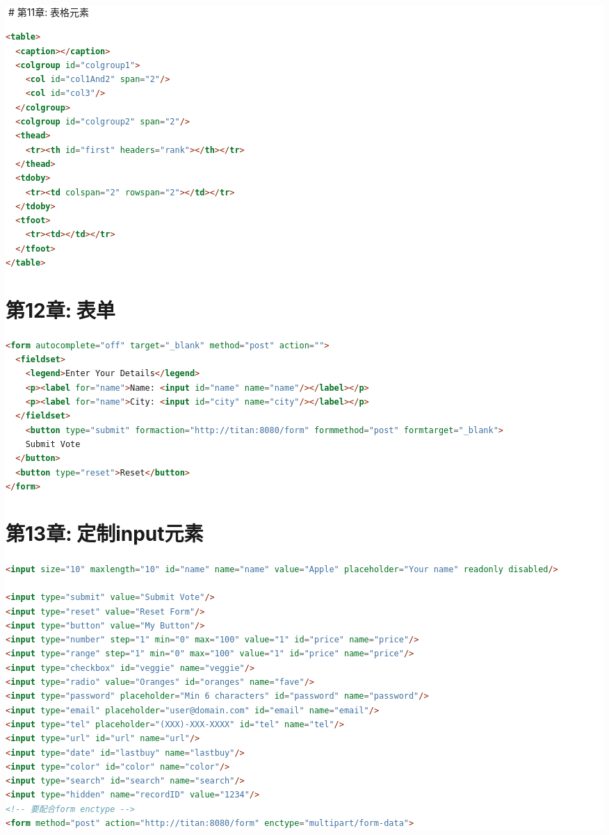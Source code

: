  # 第11章: 表格元素

```html
<table>
  <caption></caption>
  <colgroup id="colgroup1">
    <col id="col1And2" span="2"/>
    <col id="col3"/>
  </colgroup>
  <colgroup id="colgroup2" span="2"/>
  <thead>
    <tr><th id="first" headers="rank"></th></tr>
  </thead>
  <tdoby>
    <tr><td colspan="2" rowspan="2"></td></tr>
  </tdoby>
  <tfoot>
    <tr><td></td></tr>
  </tfoot>
</table>
```

# 第12章: 表单

```html
<form autocomplete="off" target="_blank" method="post" action="">
  <fieldset>
    <legend>Enter Your Details</legend>
    <p><label for="name">Name: <input id="name" name="name"/></label></p>
    <p><label for="name">City: <input id="city" name="city"/></label></p>
  </fieldset>
	<button type="submit" formaction="http://titan:8080/form" formmethod="post" formtarget="_blank">
    Submit Vote
  </button>
  <button type="reset">Reset</button>
</form>
```

# 第13章: 定制input元素

```html
<input size="10" maxlength="10" id="name" name="name" value="Apple" placeholder="Your name" readonly disabled/>

<input type="submit" value="Submit Vote"/>
<input type="reset" value="Reset Form"/>
<input type="button" value="My Button"/>
<input type="number" step="1" min="0" max="100" value="1" id="price" name="price"/>
<input type="range" step="1" min="0" max="100" value="1" id="price" name="price"/>
<input type="checkbox" id="veggie" name="veggie"/>
<input type="radio" value="Oranges" id="oranges" name="fave"/>
<input type="password" placeholder="Min 6 characters" id="password" name="password"/>
<input type="email" placeholder="user@domain.com" id="email" name="email"/>
<input type="tel" placeholder="(XXX)-XXX-XXXX" id="tel" name="tel"/>
<input type="url" id="url" name="url"/>
<input type="date" id="lastbuy" name="lastbuy"/>
<input type="color" id="color" name="color"/>
<input type="search" id="search" name="search"/>
<input type="hidden" name="recordID" value="1234"/>
<!-- 要配合form enctype -->
<form method="post" action="http://titan:8080/form" enctype="multipart/form-data">
```